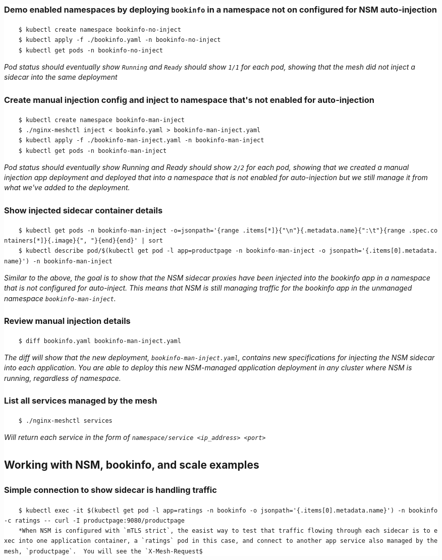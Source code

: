 ### Demo enabled namespaces by deploying `bookinfo` in a namespace not on configured for NSM auto-injection

        $ kubectl create namespace bookinfo-no-inject
        $ kubectl apply -f ./bookinfo.yaml -n bookinfo-no-inject
        $ kubectl get pods -n bookinfo-no-inject

*Pod status should eventually show `Running` and `Ready` should show `1/1` for each pod, showing that the mesh did not inject a sidecar into the same deployment*

### Create manual injection config and inject to namespace that's not enabled for auto-injection

        $ kubectl create namespace bookinfo-man-inject
        $ ./nginx-meshctl inject < bookinfo.yaml > bookinfo-man-inject.yaml
        $ kubectl apply -f ./bookinfo-man-inject.yaml -n bookinfo-man-inject
        $ kubectl get pods -n bookinfo-man-inject

*Pod status should eventually show Running and Ready should show `2/2` for each pod, showing that we created a manual injection app deployment and deployed that into a namespace that is not enabled for auto-injection but we still manage it from what we've added to the deployment.*

 ### Show injected sidecar container details

        $ kubectl get pods -n bookinfo-man-inject -o=jsonpath='{range .items[*]}{"\n"}{.metadata.name}{":\t"}{range .spec.containers[*]}{.image}{", "}{end}{end}' | sort
        $ kubectl describe pod/$(kubectl get pod -l app=productpage -n bookinfo-man-inject -o jsonpath='{.items[0].metadata.name}') -n bookinfo-man-inject

*Similar to the above, the goal is to show that the NSM sidecar proxies have been injected into the bookinfo app in a namespace that is not configured for auto-inject.  This means that NSM is still managing traffic for the bookinfo app in the unmanaged namespace `bookinfo-man-inject`.*

### Review manual injection details

        $ diff bookinfo.yaml bookinfo-man-inject.yaml

*The diff will show that the new deployment, `bookinfo-man-inject.yaml`, contains new specifications for injecting the NSM sidecar into each application.  You are able to deploy this new NSM-managed application deployment in any cluster where NSM is running, regardless of namespace.*

### List all services managed by the mesh

        $ ./nginx-meshctl services

*Will return each service in the form of `namespace/service <ip_address> <port>`*


## Working with NSM, bookinfo, and scale examples 

### Simple connection to show sidecar is handling traffic

        $ kubectl exec -it $(kubectl get pod -l app=ratings -n bookinfo -o jsonpath='{.items[0].metadata.name}') -n bookinfo -c ratings -- curl -I productpage:9080/productpage
        *When NSM is configured with `mTLS strict`, the easist way to test that traffic flowing through each sidecar is to exec into one application container, a `ratings` pod in this case, and connect to another app service also managed by the mesh, `productpage`.  You will see the `X-Mesh-Request$
